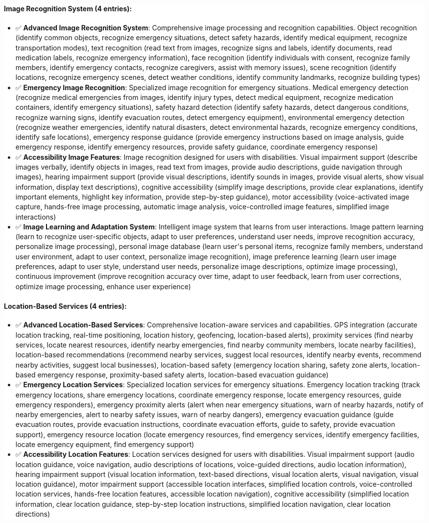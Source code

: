 #### **Image Recognition System (4 entries):**
- ✅ **Advanced Image Recognition System**: Comprehensive image processing and recognition capabilities. Object recognition (identify common objects, recognize emergency situations, detect safety hazards, identify medical equipment, recognize transportation modes), text recognition (read text from images, recognize signs and labels, identify documents, read medication labels, recognize emergency information), face recognition (identify individuals with consent, recognize family members, identify emergency contacts, recognize caregivers, assist with memory issues), scene recognition (identify locations, recognize emergency scenes, detect weather conditions, identify community landmarks, recognize building types)
- ✅ **Emergency Image Recognition**: Specialized image recognition for emergency situations. Medical emergency detection (recognize medical emergencies from images, identify injury types, detect medical equipment, recognize medication containers, identify emergency situations), safety hazard detection (identify safety hazards, detect dangerous conditions, recognize warning signs, identify evacuation routes, detect emergency equipment), environmental emergency detection (recognize weather emergencies, identify natural disasters, detect environmental hazards, recognize emergency conditions, identify safe locations), emergency response guidance (provide emergency instructions based on image analysis, guide emergency response, identify emergency resources, provide safety guidance, coordinate emergency response)
- ✅ **Accessibility Image Features**: Image recognition designed for users with disabilities. Visual impairment support (describe images verbally, identify objects in images, read text from images, provide audio descriptions, guide navigation through images), hearing impairment support (provide visual descriptions, identify sounds in images, provide visual alerts, show visual information, display text descriptions), cognitive accessibility (simplify image descriptions, provide clear explanations, identify important elements, highlight key information, provide step-by-step guidance), motor accessibility (voice-activated image capture, hands-free image processing, automatic image analysis, voice-controlled image features, simplified image interactions)
- ✅ **Image Learning and Adaptation System**: Intelligent image system that learns from user interactions. Image pattern learning (learn to recognize user-specific objects, adapt to user preferences, understand user needs, improve recognition accuracy, personalize image processing), personal image database (learn user's personal items, recognize family members, understand user environment, adapt to user context, personalize image recognition), image preference learning (learn user image preferences, adapt to user style, understand user needs, personalize image descriptions, optimize image processing), continuous improvement (improve recognition accuracy over time, adapt to user feedback, learn from user corrections, optimize image processing, enhance user experience)

#### **Location-Based Services (4 entries):**
- ✅ **Advanced Location-Based Services**: Comprehensive location-aware services and capabilities. GPS integration (accurate location tracking, real-time positioning, location history, geofencing, location-based alerts), proximity services (find nearby services, locate nearest resources, identify nearby emergencies, find nearby community members, locate nearby facilities), location-based recommendations (recommend nearby services, suggest local resources, identify nearby events, recommend nearby activities, suggest local businesses), location-based safety (emergency location sharing, safety zone alerts, location-based emergency response, proximity-based safety alerts, location-based evacuation guidance)
- ✅ **Emergency Location Services**: Specialized location services for emergency situations. Emergency location tracking (track emergency locations, share emergency locations, coordinate emergency response, locate emergency resources, guide emergency responders), emergency proximity alerts (alert when near emergency situations, warn of nearby hazards, notify of nearby emergencies, alert to nearby safety issues, warn of nearby dangers), emergency evacuation guidance (guide evacuation routes, provide evacuation instructions, coordinate evacuation efforts, guide to safety, provide evacuation support), emergency resource location (locate emergency resources, find emergency services, identify emergency facilities, locate emergency equipment, find emergency support)
- ✅ **Accessibility Location Features**: Location services designed for users with disabilities. Visual impairment support (audio location guidance, voice navigation, audio descriptions of locations, voice-guided directions, audio location information), hearing impairment support (visual location information, text-based directions, visual location alerts, visual navigation, visual location guidance), motor impairment support (accessible location interfaces, simplified location controls, voice-controlled location services, hands-free location features, accessible location navigation), cognitive accessibility (simplified location information, clear location guidance, step-by-step location instructions, simplified location navigation, clear location directions)